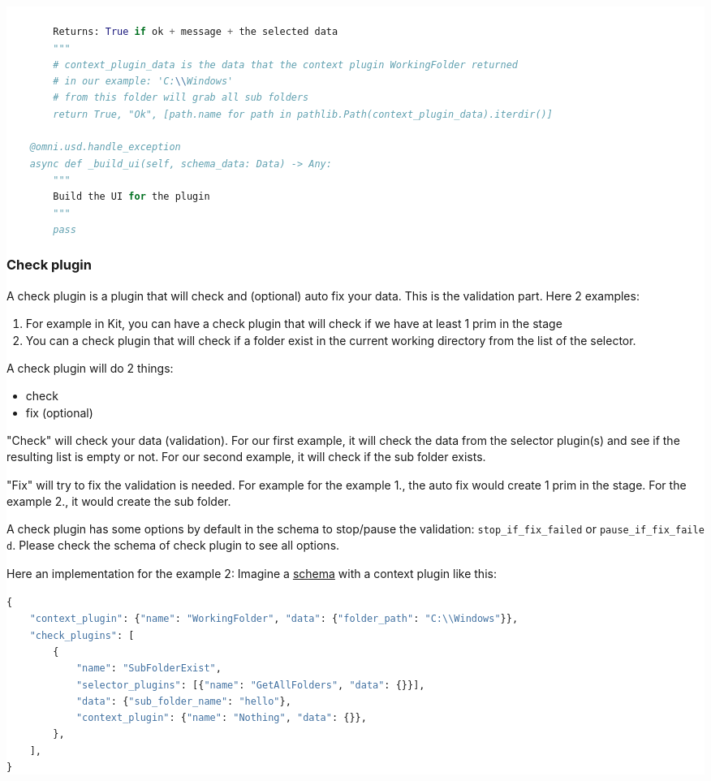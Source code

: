 ```python

        Returns: True if ok + message + the selected data
        """
        # context_plugin_data is the data that the context plugin WorkingFolder returned
        # in our example: 'C:\\Windows'
        # from this folder will grab all sub folders
        return True, "Ok", [path.name for path in pathlib.Path(context_plugin_data).iterdir()]

    @omni.usd.handle_exception
    async def _build_ui(self, schema_data: Data) -> Any:
        """
        Build the UI for the plugin
        """
        pass
```

### Check plugin

A check plugin is a plugin that will check and (optional) auto fix your data. This is the validation part.
Here 2 examples:
1. For example in Kit, you can have a check plugin that will check if we have at least 1 prim in the stage
2. You can a check plugin that will check if a folder exist in the current working directory from the list of the selector.

A check plugin will do 2 things:
- check
- fix (optional)

"Check" will check your data (validation). For our first example, it will check the data from the selector plugin(s) and see if the resulting list is empty or not.
For our second example, it will check if the sub folder exists.

"Fix" will try to fix the validation is needed. For example for the example 1., the auto fix would create 1 prim in the stage.
For the example 2., it would create the sub folder.

A check plugin has some options by default in the schema to stop/pause the validation: `stop_if_fix_failed` or `pause_if_fix_failed`.
Please check the schema of check plugin to see all options.

Here an implementation for the example 2:
Imagine a [schema](#schema) with a context plugin like this:
```python
{
    "context_plugin": {"name": "WorkingFolder", "data": {"folder_path": "C:\\Windows"}},
    "check_plugins": [
        {
            "name": "SubFolderExist",
            "selector_plugins": [{"name": "GetAllFolders", "data": {}}],
            "data": {"sub_folder_name": "hello"},
            "context_plugin": {"name": "Nothing", "data": {}},
        },
    ],
}
```
